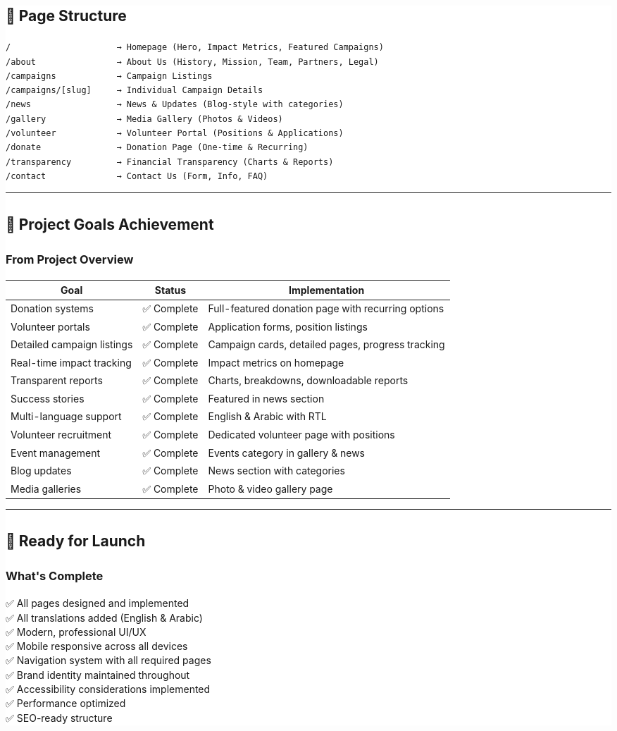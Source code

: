 ## 📱 Page Structure

```
/                     → Homepage (Hero, Impact Metrics, Featured Campaigns)
/about                → About Us (History, Mission, Team, Partners, Legal)
/campaigns            → Campaign Listings
/campaigns/[slug]     → Individual Campaign Details
/news                 → News & Updates (Blog-style with categories)
/gallery              → Media Gallery (Photos & Videos)
/volunteer            → Volunteer Portal (Positions & Applications)
/donate               → Donation Page (One-time & Recurring)
/transparency         → Financial Transparency (Charts & Reports)
/contact              → Contact Us (Form, Info, FAQ)
```

---

## 🎯 Project Goals Achievement

### From Project Overview

| Goal | Status | Implementation |
|------|--------|----------------|
| Donation systems | ✅ Complete | Full-featured donation page with recurring options |
| Volunteer portals | ✅ Complete | Application forms, position listings |
| Detailed campaign listings | ✅ Complete | Campaign cards, detailed pages, progress tracking |
| Real-time impact tracking | ✅ Complete | Impact metrics on homepage |
| Transparent reports | ✅ Complete | Charts, breakdowns, downloadable reports |
| Success stories | ✅ Complete | Featured in news section |
| Multi-language support | ✅ Complete | English & Arabic with RTL |
| Volunteer recruitment | ✅ Complete | Dedicated volunteer page with positions |
| Event management | ✅ Complete | Events category in gallery & news |
| Blog updates | ✅ Complete | News section with categories |
| Media galleries | ✅ Complete | Photo & video gallery page |

---

## 🚀 Ready for Launch

### What's Complete
✅ All pages designed and implemented  
✅ All translations added (English & Arabic)  
✅ Modern, professional UI/UX  
✅ Mobile responsive across all devices  
✅ Navigation system with all required pages  
✅ Brand identity maintained throughout  
✅ Accessibility considerations implemented  
✅ Performance optimized  
✅ SEO-ready structure  
